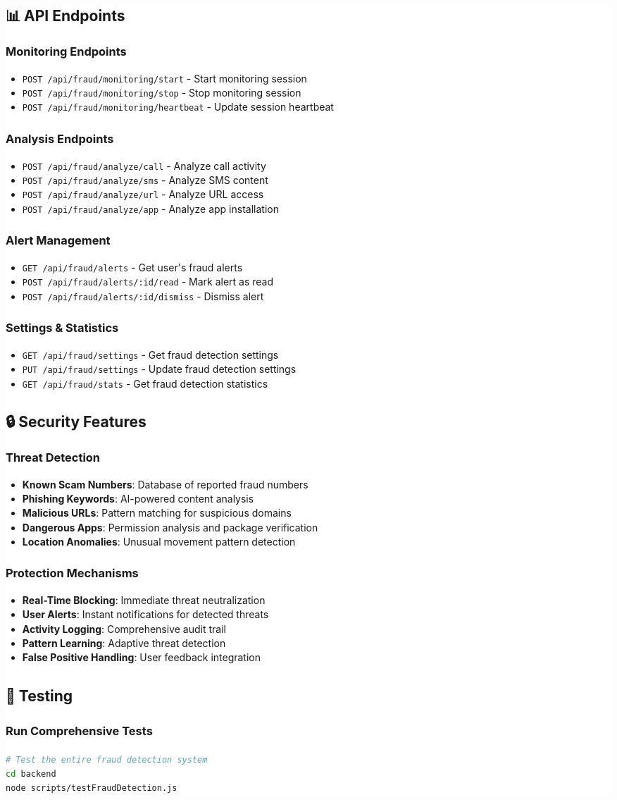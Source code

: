 ## 📊 API Endpoints

### Monitoring Endpoints
- `POST /api/fraud/monitoring/start` - Start monitoring session
- `POST /api/fraud/monitoring/stop` - Stop monitoring session
- `POST /api/fraud/monitoring/heartbeat` - Update session heartbeat

### Analysis Endpoints
- `POST /api/fraud/analyze/call` - Analyze call activity
- `POST /api/fraud/analyze/sms` - Analyze SMS content
- `POST /api/fraud/analyze/url` - Analyze URL access
- `POST /api/fraud/analyze/app` - Analyze app installation

### Alert Management
- `GET /api/fraud/alerts` - Get user's fraud alerts
- `POST /api/fraud/alerts/:id/read` - Mark alert as read
- `POST /api/fraud/alerts/:id/dismiss` - Dismiss alert

### Settings & Statistics
- `GET /api/fraud/settings` - Get fraud detection settings
- `PUT /api/fraud/settings` - Update fraud detection settings
- `GET /api/fraud/stats` - Get fraud detection statistics

## 🔒 Security Features

### Threat Detection
- **Known Scam Numbers**: Database of reported fraud numbers
- **Phishing Keywords**: AI-powered content analysis
- **Malicious URLs**: Pattern matching for suspicious domains
- **Dangerous Apps**: Permission analysis and package verification
- **Location Anomalies**: Unusual movement pattern detection

### Protection Mechanisms
- **Real-Time Blocking**: Immediate threat neutralization
- **User Alerts**: Instant notifications for detected threats
- **Activity Logging**: Comprehensive audit trail
- **Pattern Learning**: Adaptive threat detection
- **False Positive Handling**: User feedback integration

## 🧪 Testing

### Run Comprehensive Tests
```bash
# Test the entire fraud detection system
cd backend
node scripts/testFraudDetection.js
```
